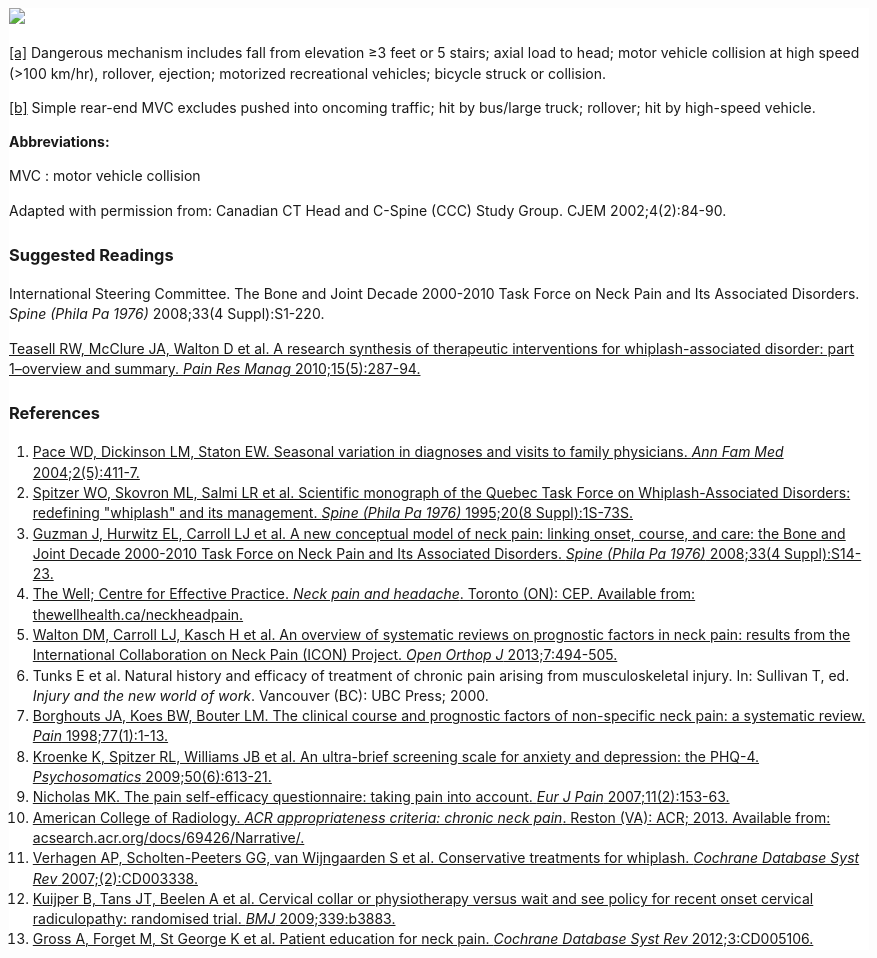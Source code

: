 ![](images/neckpainwhiplash_cancsprul.gif)

[[a]](#fnsrc_figfnad847052e1260) Dangerous mechanism includes fall from elevation ≥3 feet or 5 stairs; axial load to head; motor vehicle collision at high speed (>100 km/hr), rollover, ejection; motorized recreational vehicles; bicycle struck or collision.

[[b]](#fnsrc_figfnbd847052e1263) Simple rear-end MVC excludes pushed into oncoming traffic; hit by bus/large truck; rollover; hit by high-speed vehicle.

**Abbreviations:**

MVC
:   motor vehicle collision

Adapted with permission from: Canadian CT Head and C-Spine (CCC) Study Group. CJEM 2002;4(2):84-90.

### Suggested Readings

International Steering Committee. The Bone and Joint Decade 2000-2010 Task Force on Neck Pain and Its Associated Disorders. *Spine (Phila Pa 1976)* 2008;33(4 Suppl):S1-220.

[Teasell RW, McClure JA, Walton D et al. A research synthesis of therapeutic interventions for whiplash-associated disorder: part 1–overview and summary. *Pain Res Manag* 2010;15(5):287-94.](http://www.ncbi.nlm.nih.gov/pubmed/21038007)

### References

1. [Pace WD, Dickinson LM, Staton EW. Seasonal variation in diagnoses and visits to family physicians. *Ann Fam Med* 2004;2(5):411-7.](http://www.ncbi.nlm.nih.gov/pubmed/15506572?dopt=Abstract)
2. [Spitzer WO, Skovron ML, Salmi LR et al. Scientific monograph of the Quebec Task Force on Whiplash-Associated Disorders: redefining "whiplash" and its management. *Spine (Phila Pa 1976)* 1995;20(8 Suppl):1S-73S.](http://www.ncbi.nlm.nih.gov/entrez/query.fcgi?cmd=Retrieve&db=pubmed&dopt=Abstract&list_uids=7604354)
3. [Guzman J, Hurwitz EL, Carroll LJ et al. A new conceptual model of neck pain: linking onset, course, and care: the Bone and Joint Decade 2000-2010 Task Force on Neck Pain and Its Associated Disorders. *Spine (Phila Pa 1976)* 2008;33(4 Suppl):S14-23.](http://www.ncbi.nlm.nih.gov/pubmed/18204387?dopt=Abstract)
4. [The Well; Centre for Effective Practice. *Neck pain and headache*. Toronto (ON): CEP. Available from: thewellhealth.ca/neckheadpain.](https://thewellhealth.ca/neckheadpain)
5. [Walton DM, Carroll LJ, Kasch H et al. An overview of systematic reviews on prognostic factors in neck pain: results from the International Collaboration on Neck Pain (ICON) Project. *Open Orthop J* 2013;7:494-505.](https://www.ncbi.nlm.nih.gov/pubmed/24115971)
6. Tunks E et al. Natural history and efficacy of treatment of chronic pain arising from musculoskeletal injury. In: Sullivan T, ed. *Injury and the new world of work*. Vancouver (BC): UBC Press; 2000.
7. [Borghouts JA, Koes BW, Bouter LM. The clinical course and prognostic factors of non-specific neck pain: a systematic review. *Pain* 1998;77(1):1-13.](http://www.ncbi.nlm.nih.gov/entrez/query.fcgi?cmd=Retrieve&db=pubmed&dopt=Abstract&list_uids=9755013)
8. [Kroenke K, Spitzer RL, Williams JB et al. An ultra-brief screening scale for anxiety and depression: the PHQ-4. *Psychosomatics* 2009;50(6):613-21.](https://www.ncbi.nlm.nih.gov/pubmed/19996233)
9. [Nicholas MK. The pain self-efficacy questionnaire: taking pain into account. *Eur J Pain* 2007;11(2):153-63.](https://www.ncbi.nlm.nih.gov/pubmed/16446108)
10. [American College of Radiology. *ACR appropriateness criteria: chronic neck pain*. Reston (VA): ACR; 2013. Available from: acsearch.acr.org/docs/69426/Narrative/.](https://acsearch.acr.org/docs/69426/Narrative/)
11. [Verhagen AP, Scholten-Peeters GG, van Wijngaarden S et al. Conservative treatments for whiplash. *Cochrane Database Syst Rev* 2007;(2):CD003338.](http://www.ncbi.nlm.nih.gov/pubmed/17443525?dopt=Abstract)
12. [Kuijper B, Tans JT, Beelen A et al. Cervical collar or physiotherapy versus wait and see policy for recent onset cervical radiculopathy: randomised trial. *BMJ* 2009;339:b3883.](http://www.ncbi.nlm.nih.gov/pubmed/19812130?dopt=Abstract)
13. [Gross A, Forget M, St George K et al. Patient education for neck pain. *Cochrane Database Syst Rev* 2012;3:CD005106.](http://www.ncbi.nlm.nih.gov/pubmed/22419306)